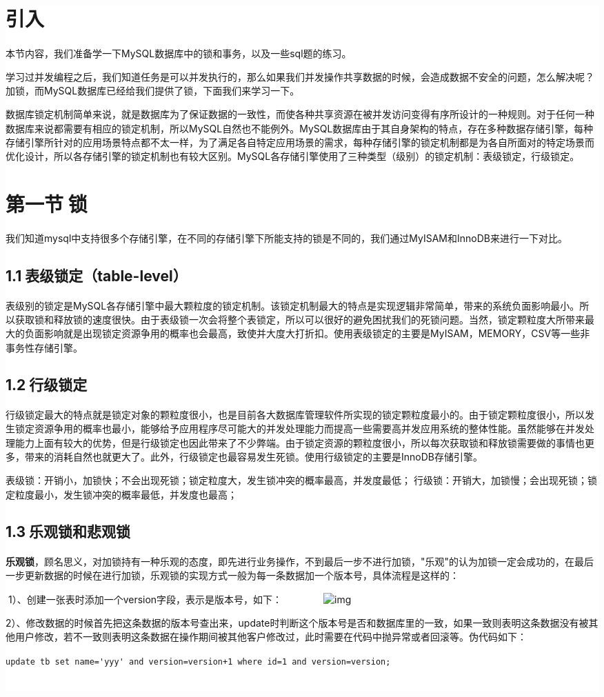 # 引入

本节内容，我们准备学一下MySQL数据库中的锁和事务，以及一些sql题的练习。

学习过并发编程之后，我们知道任务是可以并发执行的，那么如果我们并发操作共享数据的时候，会造成数据不安全的问题，怎么解决呢？加锁，而MySQL数据库已经给我们提供了锁，下面我们来学习一下。

数据库锁定机制简单来说，就是数据库为了保证数据的一致性，而使各种共享资源在被并发访问变得有序所设计的一种规则。对于任何一种数据库来说都需要有相应的锁定机制，所以MySQL自然也不能例外。MySQL数据库由于其自身架构的特点，存在多种数据存储引擎，每种存储引擎所针对的应用场景特点都不太一样，为了满足各自特定应用场景的需求，每种存储引擎的锁定机制都是为各自所面对的特定场景而优化设计，所以各存储引擎的锁定机制也有较大区别。MySQL各存储引擎使用了三种类型（级别）的锁定机制：表级锁定，行级锁定。

# 第一节 锁



我们知道mysql中支持很多个存储引擎，在不同的存储引擎下所能支持的锁是不同的，我们通过MyISAM和InnoDB来进行一下对比。

## 1.1 表级锁定（table-level）


​	表级别的锁定是MySQL各存储引擎中最大颗粒度的锁定机制。该锁定机制最大的特点是实现逻辑非常简单，带来的系统负面影响最小。所以获取锁和释放锁的速度很快。由于表级锁一次会将整个表锁定，所以可以很好的避免困扰我们的死锁问题。
​	当然，锁定颗粒度大所带来最大的负面影响就是出现锁定资源争用的概率也会最高，致使并大度大打折扣。
​	使用表级锁定的主要是MyISAM，MEMORY，CSV等一些非事务性存储引擎。

## 1.2 行级锁定　　　　

​	行级锁定最大的特点就是锁定对象的颗粒度很小，也是目前各大数据库管理软件所实现的锁定颗粒度最小的。由于锁定颗粒度很小，所以发生锁定资源争用的概率也最小，能够给予应用程序尽可能大的并发处理能力而提高一些需要高并发应用系统的整体性能。
​	虽然能够在并发处理能力上面有较大的优势，但是行级锁定也因此带来了不少弊端。由于锁定资源的颗粒度很小，所以每次获取锁和释放锁需要做的事情也更多，带来的消耗自然也就更大了。此外，行级锁定也最容易发生死锁。
​	使用行级锁定的主要是InnoDB存储引擎。

表级锁：开销小，加锁快；不会出现死锁；锁定粒度大，发生锁冲突的概率最高，并发度最低；
行级锁：开销大，加锁慢；会出现死锁；锁定粒度最小，发生锁冲突的概率最低，并发度也最高；



## 1.3 乐观锁和悲观锁

​	**乐观锁**，顾名思义，对加锁持有一种乐观的态度，即先进行业务操作，不到最后一步不进行加锁，"乐观"的认为加锁一定会成功的，在最后一步更新数据的时候在进行加锁，乐观锁的实现方式一般为每一条数据加一个版本号，具体流程是这样的：

​	1）、创建一张表时添加一个version字段，表示是版本号，如下：
　　　　![img](https://img-blog.csdn.net/20180527165210793)

​	2）、修改数据的时候首先把这条数据的版本号查出来，update时判断这个版本号是否和数据库里的一致，如果一致则表明这条数据没有被其他用户修改，若不一致则表明这条数据在操作期间被其他客户修改过，此时需要在代码中抛异常或者回滚等。伪代码如下：

```
update tb set name='yyy' and version=version+1 where id=1 and version=version;
```

​	
